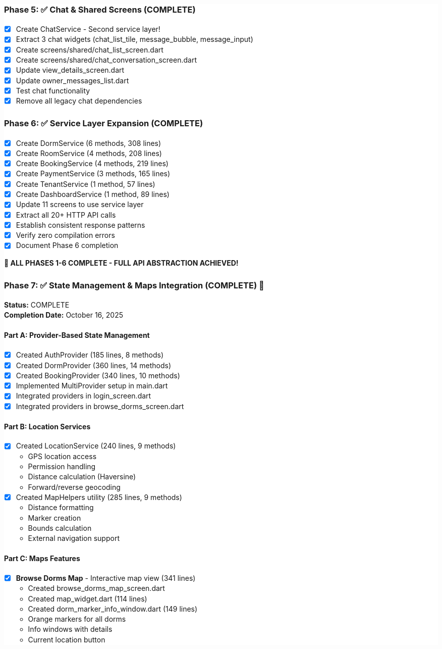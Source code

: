 ### Phase 5: ✅ Chat & Shared Screens (COMPLETE)
- [x] Create ChatService - Second service layer!
- [x] Extract 3 chat widgets (chat_list_tile, message_bubble, message_input)
- [x] Create screens/shared/chat_list_screen.dart
- [x] Create screens/shared/chat_conversation_screen.dart
- [x] Update view_details_screen.dart
- [x] Update owner_messages_list.dart
- [x] Test chat functionality
- [x] Remove all legacy chat dependencies

### Phase 6: ✅ Service Layer Expansion (COMPLETE)
- [x] Create DormService (6 methods, 308 lines)
- [x] Create RoomService (4 methods, 208 lines)
- [x] Create BookingService (4 methods, 219 lines)
- [x] Create PaymentService (3 methods, 165 lines)
- [x] Create TenantService (1 method, 57 lines)
- [x] Create DashboardService (1 method, 89 lines)
- [x] Update 11 screens to use service layer
- [x] Extract all 20+ HTTP API calls
- [x] Establish consistent response patterns
- [x] Verify zero compilation errors
- [x] Document Phase 6 completion

**🎉 ALL PHASES 1-6 COMPLETE - FULL API ABSTRACTION ACHIEVED!**

### Phase 7: ✅ State Management & Maps Integration (COMPLETE) 🎉
**Status:** COMPLETE  
**Completion Date:** October 16, 2025

#### Part A: Provider-Based State Management
- [x] Created AuthProvider (185 lines, 8 methods)
- [x] Created DormProvider (360 lines, 14 methods)
- [x] Created BookingProvider (340 lines, 10 methods)
- [x] Implemented MultiProvider setup in main.dart
- [x] Integrated providers in login_screen.dart
- [x] Integrated providers in browse_dorms_screen.dart

#### Part B: Location Services
- [x] Created LocationService (240 lines, 9 methods)
  - GPS location access
  - Permission handling
  - Distance calculation (Haversine)
  - Forward/reverse geocoding
- [x] Created MapHelpers utility (285 lines, 9 methods)
  - Distance formatting
  - Marker creation
  - Bounds calculation
  - External navigation support

#### Part C: Maps Features
- [x] **Browse Dorms Map** - Interactive map view (341 lines)
  - Created browse_dorms_map_screen.dart
  - Created map_widget.dart (114 lines)
  - Created dorm_marker_info_window.dart (149 lines)
  - Orange markers for all dorms
  - Info windows with details
  - Current location button
  